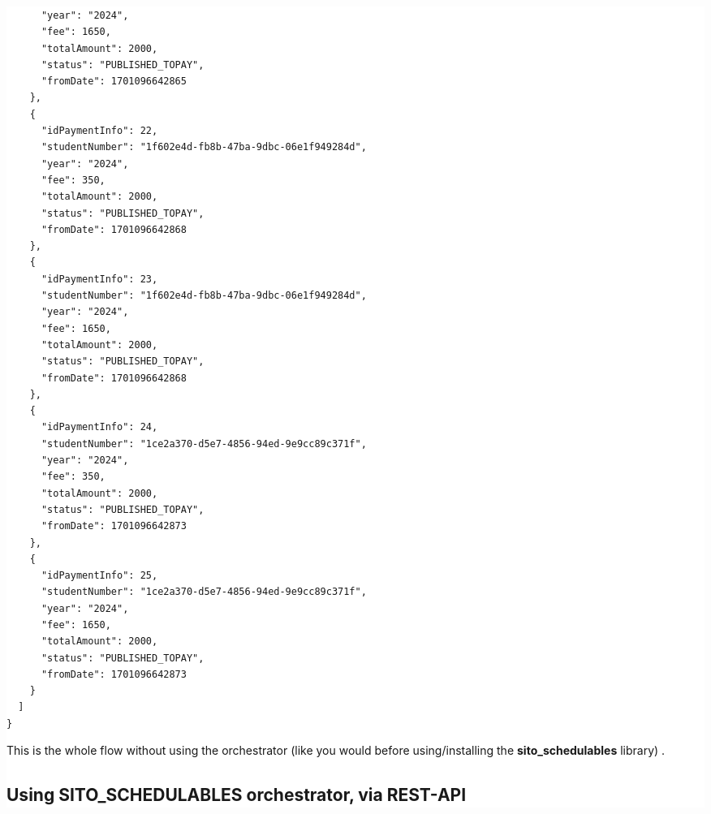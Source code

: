 ```
      "year": "2024",
      "fee": 1650,
      "totalAmount": 2000,
      "status": "PUBLISHED_TOPAY",
      "fromDate": 1701096642865
    },
    {
      "idPaymentInfo": 22,
      "studentNumber": "1f602e4d-fb8b-47ba-9dbc-06e1f949284d",
      "year": "2024",
      "fee": 350,
      "totalAmount": 2000,
      "status": "PUBLISHED_TOPAY",
      "fromDate": 1701096642868
    },
    {
      "idPaymentInfo": 23,
      "studentNumber": "1f602e4d-fb8b-47ba-9dbc-06e1f949284d",
      "year": "2024",
      "fee": 1650,
      "totalAmount": 2000,
      "status": "PUBLISHED_TOPAY",
      "fromDate": 1701096642868
    },
    {
      "idPaymentInfo": 24,
      "studentNumber": "1ce2a370-d5e7-4856-94ed-9e9cc89c371f",
      "year": "2024",
      "fee": 350,
      "totalAmount": 2000,
      "status": "PUBLISHED_TOPAY",
      "fromDate": 1701096642873
    },
    {
      "idPaymentInfo": 25,
      "studentNumber": "1ce2a370-d5e7-4856-94ed-9e9cc89c371f",
      "year": "2024",
      "fee": 1650,
      "totalAmount": 2000,
      "status": "PUBLISHED_TOPAY",
      "fromDate": 1701096642873
    }
  ] 
}
```

This is the whole flow without using the orchestrator (like you would before using/installing the **sito_schedulables** library) .


## Using SITO_SCHEDULABLES orchestrator, via REST-API
